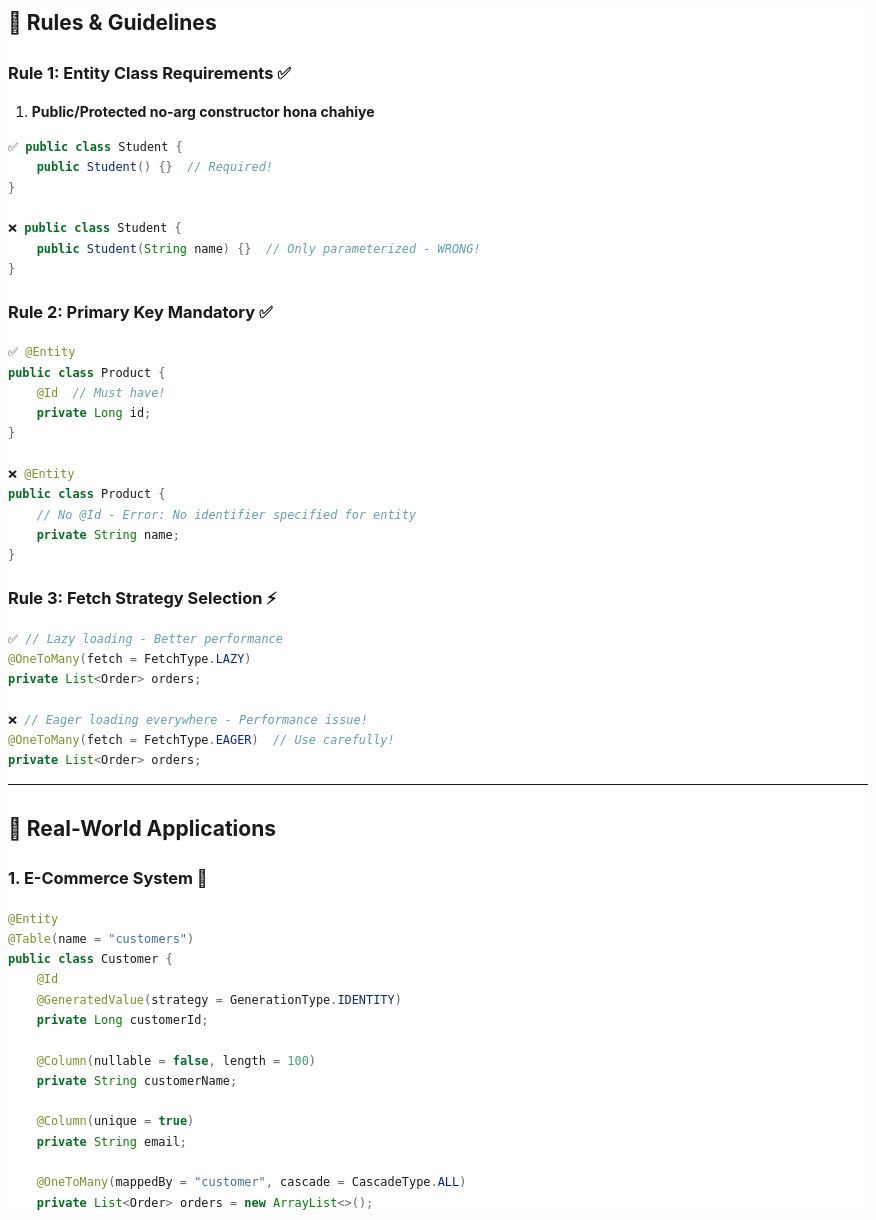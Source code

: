 
## 🎯 Rules & Guidelines

### Rule 1: Entity Class Requirements ✅
1. **Public/Protected no-arg constructor hona chahiye**
```java
✅ public class Student {
    public Student() {}  // Required!
}

❌ public class Student {
    public Student(String name) {}  // Only parameterized - WRONG!
}
```

### Rule 2: Primary Key Mandatory ✅
```java
✅ @Entity
public class Product {
    @Id  // Must have!
    private Long id;
}

❌ @Entity  
public class Product {
    // No @Id - Error: No identifier specified for entity
    private String name;
}
```

### Rule 3: Fetch Strategy Selection ⚡
```java
✅ // Lazy loading - Better performance
@OneToMany(fetch = FetchType.LAZY)
private List<Order> orders;

❌ // Eager loading everywhere - Performance issue!
@OneToMany(fetch = FetchType.EAGER)  // Use carefully!
private List<Order> orders;
```

---

## 🏢 Real-World Applications

### 1. E-Commerce System 🛒

```java
@Entity
@Table(name = "customers")
public class Customer {
    @Id
    @GeneratedValue(strategy = GenerationType.IDENTITY)
    private Long customerId;
    
    @Column(nullable = false, length = 100)
    private String customerName;
    
    @Column(unique = true)
    private String email;
    
    @OneToMany(mappedBy = "customer", cascade = CascadeType.ALL)
    private List<Order> orders = new ArrayList<>();
```